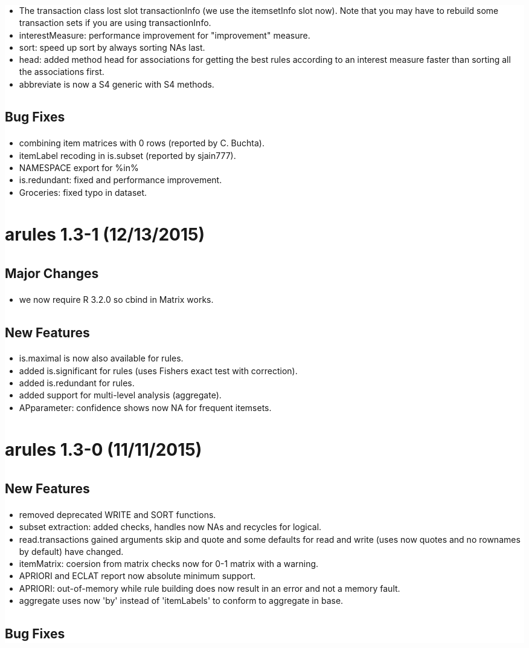 * The transaction class lost slot transactionInfo (we use the 
  itemsetInfo slot now). Note that you may have to rebuild some 
  transaction sets if you are using transactionInfo.
* interestMeasure: performance improvement for "improvement" measure.
* sort: speed up sort by always sorting NAs last.
* head: added method head for associations for getting the best rules 
  according to an interest measure faster than sorting all the 
  associations first.
* abbreviate is now a S4 generic with S4 methods.

## Bug Fixes

* combining item matrices with 0 rows (reported by C. Buchta).
* itemLabel recoding in is.subset (reported by sjain777). 
* NAMESPACE export for %in%
* is.redundant: fixed and performance improvement.
* Groceries: fixed typo in dataset.

# arules 1.3-1 (12/13/2015)


## Major Changes

* we now require R 3.2.0 so cbind in Matrix works.

## New Features

* is.maximal is now also available for rules.
* added is.significant for rules (uses Fishers exact test with correction).
* added is.redundant for rules.
* added support for multi-level analysis (aggregate). 
* APparameter: confidence shows now NA for frequent itemsets.

# arules 1.3-0 (11/11/2015)

## New Features

* removed deprecated WRITE and SORT functions.
* subset extraction: added checks, handles now NAs and recycles for logical.
* read.transactions gained arguments skip and quote and some defaults for
  read and write (uses now quotes and no rownames by default) have changed.
* itemMatrix: coersion from matrix checks now for 0-1 matrix with a warning.
* APRIORI and ECLAT report now absolute minimum support.
* APRIORI: out-of-memory while rule building does now result in an error and
  not a memory fault.
* aggregate uses now 'by' instead of 'itemLabels' to conform to 
      aggregate in base.

## Bug Fixes
